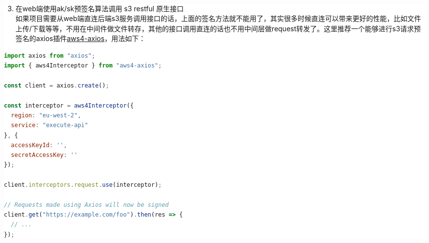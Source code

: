3. 在web端使用ak/sk预签名算法调用 s3 restful 原生接口  
如果项目需要从web端直连后端s3服务调用接口的话，上面的签名方法就不能用了，其实很多时候直连可以带来更好的性能，比如文件上传/下载等等，不用在中间件做文件转存，其他的接口调用直连的话也不用中间层做request转发了。这里推荐一个能够进行s3请求预签名的axios插件[aws4-axios](https://github.com/jamesmbourne/aws4-axios)，用法如下：
```js
import axios from "axios";
import { aws4Interceptor } from "aws4-axios";

const client = axios.create();

const interceptor = aws4Interceptor({
  region: "eu-west-2",
  service: "execute-api"
}, {
  accessKeyId: '',
  secretAccessKey: ''
});

client.interceptors.request.use(interceptor);

// Requests made using Axios will now be signed
client.get("https://example.com/foo").then(res => {
  // ...
});

```
